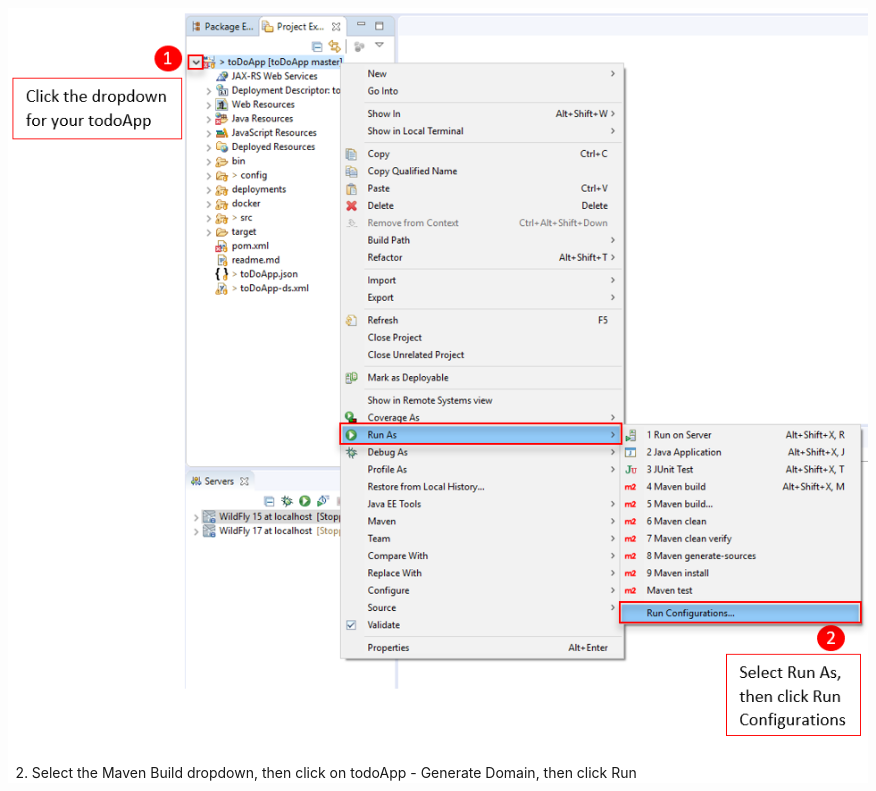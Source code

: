 ![](doc_img_src/RunToDoApp1Guide.PNG)

2. Select the Maven Build dropdown, then click on todoApp - Generate Domain, then click Run